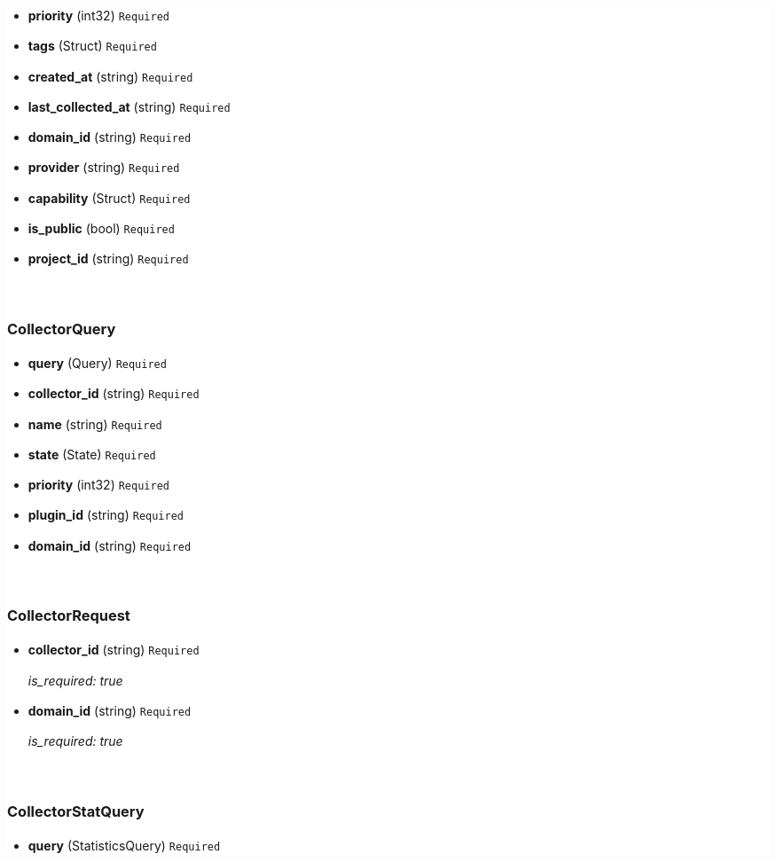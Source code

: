     
* **priority** (int32)  `Required` 

    
* **tags** (Struct)  `Required` 

    
* **created_at** (string)  `Required` 

    
* **last_collected_at** (string)  `Required` 

    
* **domain_id** (string)  `Required` 

    
* **provider** (string)  `Required` 

    
* **capability** (Struct)  `Required` 

    
* **is_public** (bool)  `Required` 

    
* **project_id** (string)  `Required` 

    <br>

### CollectorQuery
* **query** (Query)  `Required` 

    
* **collector_id** (string)  `Required` 

    
* **name** (string)  `Required` 

    
* **state** (State)  `Required` 

    
* **priority** (int32)  `Required` 

    
* **plugin_id** (string)  `Required` 

    
* **domain_id** (string)  `Required` 

    <br>

### CollectorRequest
* **collector_id** (string)  `Required` 

  *is_required: true*

    
* **domain_id** (string)  `Required` 

  *is_required: true*

    <br>

### CollectorStatQuery
* **query** (StatisticsQuery)  `Required` 
